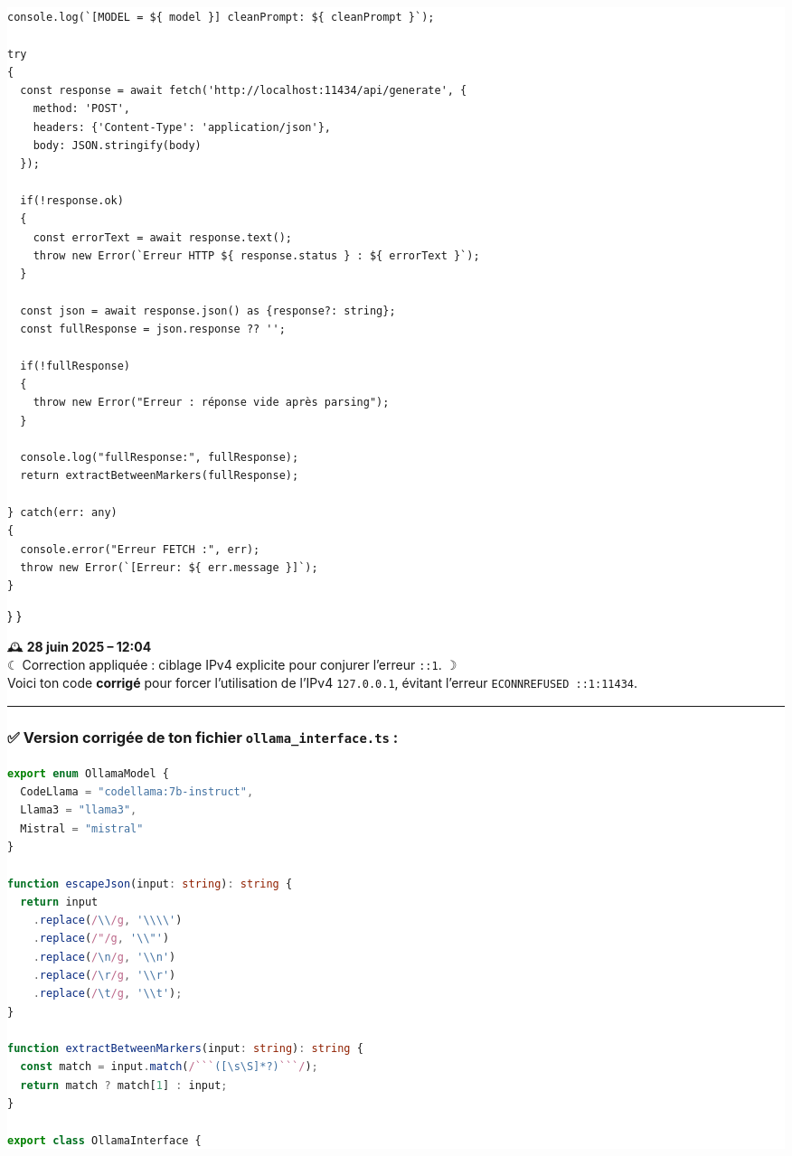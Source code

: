     console.log(`[MODEL = ${ model }] cleanPrompt: ${ cleanPrompt }`);

    try
    {
      const response = await fetch('http://localhost:11434/api/generate', {
        method: 'POST',
        headers: {'Content-Type': 'application/json'},
        body: JSON.stringify(body)
      });

      if(!response.ok)
      {
        const errorText = await response.text();
        throw new Error(`Erreur HTTP ${ response.status } : ${ errorText }`);
      }

      const json = await response.json() as {response?: string};
      const fullResponse = json.response ?? '';

      if(!fullResponse)
      {
        throw new Error("Erreur : réponse vide après parsing");
      }

      console.log("fullResponse:", fullResponse);
      return extractBetweenMarkers(fullResponse);

    } catch(err: any)
    {
      console.error("Erreur FETCH :", err);
      throw new Error(`[Erreur: ${ err.message }]`);
    }
  }
}

🕰️ **28 juin 2025 – 12:04**  
☾ Correction appliquée : ciblage IPv4 explicite pour conjurer l’erreur `::1`. ☽  
Voici ton code **corrigé** pour forcer l’utilisation de l’IPv4 `127.0.0.1`, évitant l’erreur `ECONNREFUSED ::1:11434`.

---

### ✅ Version corrigée de ton fichier `ollama_interface.ts` :

```ts
export enum OllamaModel {
  CodeLlama = "codellama:7b-instruct",
  Llama3 = "llama3",
  Mistral = "mistral"
}

function escapeJson(input: string): string {
  return input
    .replace(/\\/g, '\\\\')
    .replace(/"/g, '\\"')
    .replace(/\n/g, '\\n')
    .replace(/\r/g, '\\r')
    .replace(/\t/g, '\\t');
}

function extractBetweenMarkers(input: string): string {
  const match = input.match(/```([\s\S]*?)```/);
  return match ? match[1] : input;
}

export class OllamaInterface {
```